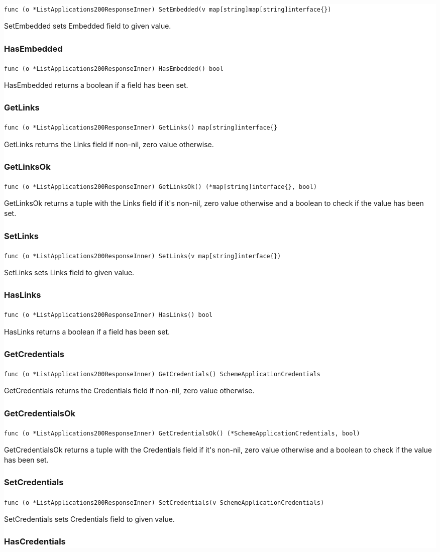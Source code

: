 `func (o *ListApplications200ResponseInner) SetEmbedded(v map[string]map[string]interface{})`

SetEmbedded sets Embedded field to given value.

### HasEmbedded

`func (o *ListApplications200ResponseInner) HasEmbedded() bool`

HasEmbedded returns a boolean if a field has been set.

### GetLinks

`func (o *ListApplications200ResponseInner) GetLinks() map[string]interface{}`

GetLinks returns the Links field if non-nil, zero value otherwise.

### GetLinksOk

`func (o *ListApplications200ResponseInner) GetLinksOk() (*map[string]interface{}, bool)`

GetLinksOk returns a tuple with the Links field if it's non-nil, zero value otherwise
and a boolean to check if the value has been set.

### SetLinks

`func (o *ListApplications200ResponseInner) SetLinks(v map[string]interface{})`

SetLinks sets Links field to given value.

### HasLinks

`func (o *ListApplications200ResponseInner) HasLinks() bool`

HasLinks returns a boolean if a field has been set.

### GetCredentials

`func (o *ListApplications200ResponseInner) GetCredentials() SchemeApplicationCredentials`

GetCredentials returns the Credentials field if non-nil, zero value otherwise.

### GetCredentialsOk

`func (o *ListApplications200ResponseInner) GetCredentialsOk() (*SchemeApplicationCredentials, bool)`

GetCredentialsOk returns a tuple with the Credentials field if it's non-nil, zero value otherwise
and a boolean to check if the value has been set.

### SetCredentials

`func (o *ListApplications200ResponseInner) SetCredentials(v SchemeApplicationCredentials)`

SetCredentials sets Credentials field to given value.

### HasCredentials
